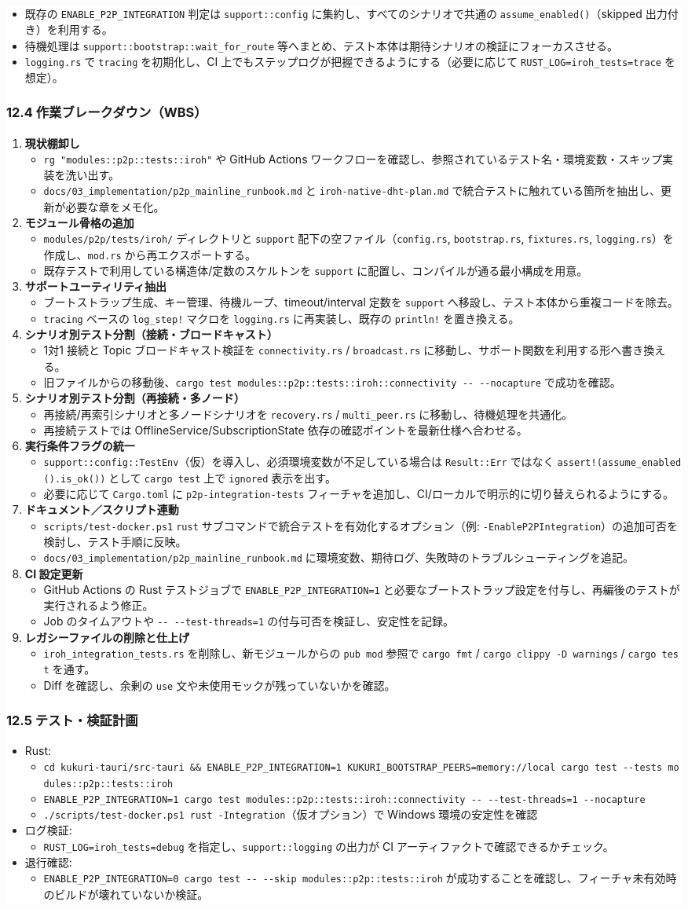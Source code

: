 - 既存の `ENABLE_P2P_INTEGRATION` 判定は `support::config` に集約し、すべてのシナリオで共通の `assume_enabled()`（skipped 出力付き）を利用する。
- 待機処理は `support::bootstrap::wait_for_route` 等へまとめ、テスト本体は期待シナリオの検証にフォーカスさせる。
- `logging.rs` で `tracing` を初期化し、CI 上でもステップログが把握できるようにする（必要に応じて `RUST_LOG=iroh_tests=trace` を想定）。

### 12.4 作業ブレークダウン（WBS）
1. **現状棚卸し**
   - `rg "modules::p2p::tests::iroh"` や GitHub Actions ワークフローを確認し、参照されているテスト名・環境変数・スキップ実装を洗い出す。
   - `docs/03_implementation/p2p_mainline_runbook.md` と `iroh-native-dht-plan.md` で統合テストに触れている箇所を抽出し、更新が必要な章をメモ化。
2. **モジュール骨格の追加**
   - `modules/p2p/tests/iroh/` ディレクトリと `support` 配下の空ファイル（`config.rs`, `bootstrap.rs`, `fixtures.rs`, `logging.rs`）を作成し、`mod.rs` から再エクスポートする。
   - 既存テストで利用している構造体/定数のスケルトンを `support` に配置し、コンパイルが通る最小構成を用意。
3. **サポートユーティリティ抽出**
   - ブートストラップ生成、キー管理、待機ループ、timeout/interval 定数を `support` へ移設し、テスト本体から重複コードを除去。
   - `tracing` ベースの `log_step!` マクロを `logging.rs` に再実装し、既存の `println!` を置き換える。
4. **シナリオ別テスト分割（接続・ブロードキャスト）**
   - 1対1 接続と Topic ブロードキャスト検証を `connectivity.rs` / `broadcast.rs` に移動し、サポート関数を利用する形へ書き換える。
   - 旧ファイルからの移動後、`cargo test modules::p2p::tests::iroh::connectivity -- --nocapture` で成功を確認。
5. **シナリオ別テスト分割（再接続・多ノード）**
   - 再接続/再索引シナリオと多ノードシナリオを `recovery.rs` / `multi_peer.rs` に移動し、待機処理を共通化。
   - 再接続テストでは OfflineService/SubscriptionState 依存の確認ポイントを最新仕様へ合わせる。
6. **実行条件フラグの統一**
   - `support::config::TestEnv`（仮）を導入し、必須環境変数が不足している場合は `Result::Err` ではなく `assert!(assume_enabled().is_ok())` として `cargo test` 上で `ignored` 表示を出す。
   - 必要に応じて `Cargo.toml` に `p2p-integration-tests` フィーチャを追加し、CI/ローカルで明示的に切り替えられるようにする。
7. **ドキュメント／スクリプト連動**
   - `scripts/test-docker.ps1` `rust` サブコマンドで統合テストを有効化するオプション（例: `-EnableP2PIntegration`）の追加可否を検討し、テスト手順に反映。
   - `docs/03_implementation/p2p_mainline_runbook.md` に環境変数、期待ログ、失敗時のトラブルシューティングを追記。
8. **CI 設定更新**
   - GitHub Actions の Rust テストジョブで `ENABLE_P2P_INTEGRATION=1` と必要なブートストラップ設定を付与し、再編後のテストが実行されるよう修正。
   - Job のタイムアウトや `-- --test-threads=1` の付与可否を検証し、安定性を記録。
9. **レガシーファイルの削除と仕上げ**
   - `iroh_integration_tests.rs` を削除し、新モジュールからの `pub mod` 参照で `cargo fmt` / `cargo clippy -D warnings` / `cargo test` を通す。
   - Diff を確認し、余剰の `use` 文や未使用モックが残っていないかを確認。

### 12.5 テスト・検証計画
- Rust:
  - `cd kukuri-tauri/src-tauri && ENABLE_P2P_INTEGRATION=1 KUKURI_BOOTSTRAP_PEERS=memory://local cargo test --tests modules::p2p::tests::iroh`
  - `ENABLE_P2P_INTEGRATION=1 cargo test modules::p2p::tests::iroh::connectivity -- --test-threads=1 --nocapture`
  - `./scripts/test-docker.ps1 rust -Integration`（仮オプション）で Windows 環境の安定性を確認
- ログ検証:
  - `RUST_LOG=iroh_tests=debug` を指定し、`support::logging` の出力が CI アーティファクトで確認できるかチェック。
- 退行確認:
  - `ENABLE_P2P_INTEGRATION=0 cargo test -- --skip modules::p2p::tests::iroh` が成功することを確認し、フィーチャ未有効時のビルドが壊れていないか検証。
